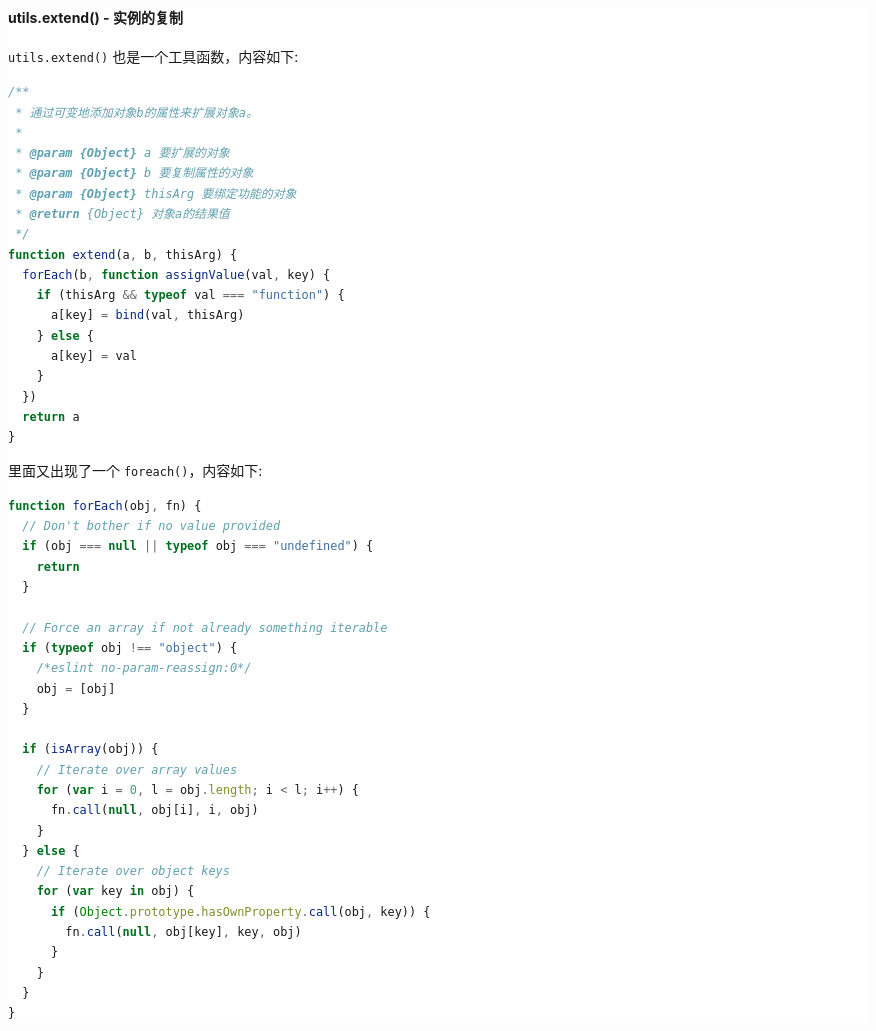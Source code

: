 #### utils.extend() - 实例的复制

`utils.extend()` 也是一个工具函数，内容如下:

```javascript
/**
 * 通过可变地添加对象b的属性来扩展对象a。
 *
 * @param {Object} a 要扩展的对象
 * @param {Object} b 要复制属性的对象
 * @param {Object} thisArg 要绑定功能的对象
 * @return {Object} 对象a的结果值
 */
function extend(a, b, thisArg) {
  forEach(b, function assignValue(val, key) {
    if (thisArg && typeof val === "function") {
      a[key] = bind(val, thisArg)
    } else {
      a[key] = val
    }
  })
  return a
}
```

里面又出现了一个 `foreach()`，内容如下:

```javascript
function forEach(obj, fn) {
  // Don't bother if no value provided
  if (obj === null || typeof obj === "undefined") {
    return
  }

  // Force an array if not already something iterable
  if (typeof obj !== "object") {
    /*eslint no-param-reassign:0*/
    obj = [obj]
  }

  if (isArray(obj)) {
    // Iterate over array values
    for (var i = 0, l = obj.length; i < l; i++) {
      fn.call(null, obj[i], i, obj)
    }
  } else {
    // Iterate over object keys
    for (var key in obj) {
      if (Object.prototype.hasOwnProperty.call(obj, key)) {
        fn.call(null, obj[key], key, obj)
      }
    }
  }
}
```
